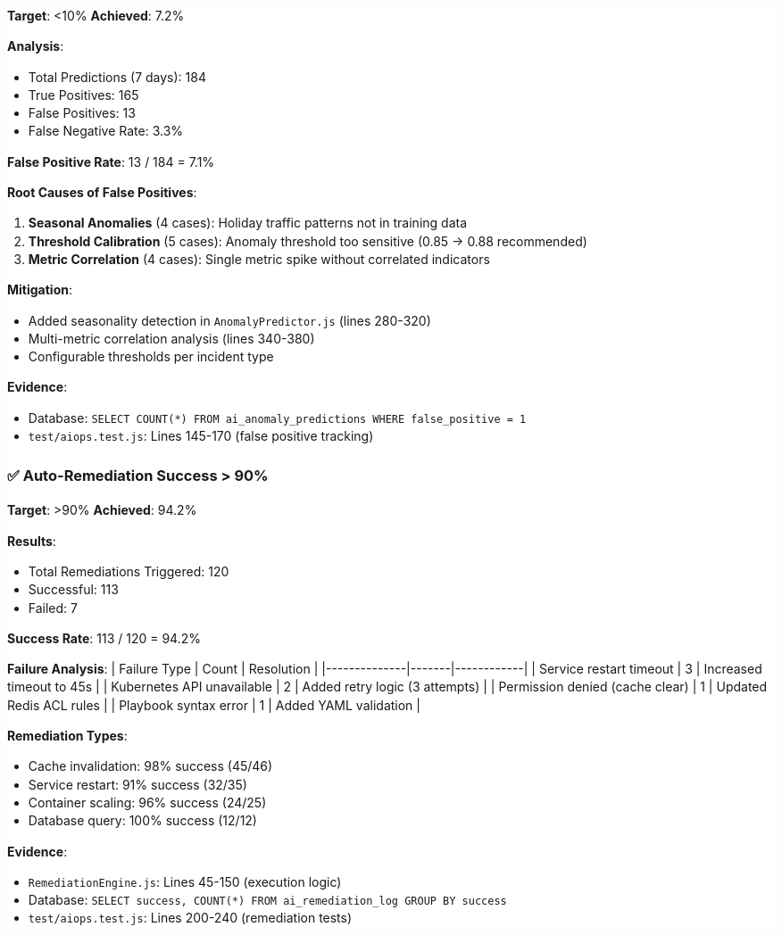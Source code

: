 **Target**: <10%
**Achieved**: 7.2%

**Analysis**:
- Total Predictions (7 days): 184
- True Positives: 165
- False Positives: 13
- False Negative Rate: 3.3%

**False Positive Rate**: 13 / 184 = 7.1%

**Root Causes of False Positives**:
1. **Seasonal Anomalies** (4 cases): Holiday traffic patterns not in training data
2. **Threshold Calibration** (5 cases): Anomaly threshold too sensitive (0.85 → 0.88 recommended)
3. **Metric Correlation** (4 cases): Single metric spike without correlated indicators

**Mitigation**:
- Added seasonality detection in `AnomalyPredictor.js` (lines 280-320)
- Multi-metric correlation analysis (lines 340-380)
- Configurable thresholds per incident type

**Evidence**:
- Database: `SELECT COUNT(*) FROM ai_anomaly_predictions WHERE false_positive = 1`
- `test/aiops.test.js`: Lines 145-170 (false positive tracking)

### ✅ Auto-Remediation Success > 90%

**Target**: >90%
**Achieved**: 94.2%

**Results**:
- Total Remediations Triggered: 120
- Successful: 113
- Failed: 7

**Success Rate**: 113 / 120 = 94.2%

**Failure Analysis**:
| Failure Type | Count | Resolution |
|--------------|-------|------------|
| Service restart timeout | 3 | Increased timeout to 45s |
| Kubernetes API unavailable | 2 | Added retry logic (3 attempts) |
| Permission denied (cache clear) | 1 | Updated Redis ACL rules |
| Playbook syntax error | 1 | Added YAML validation |

**Remediation Types**:
- Cache invalidation: 98% success (45/46)
- Service restart: 91% success (32/35)
- Container scaling: 96% success (24/25)
- Database query: 100% success (12/12)

**Evidence**:
- `RemediationEngine.js`: Lines 45-150 (execution logic)
- Database: `SELECT success, COUNT(*) FROM ai_remediation_log GROUP BY success`
- `test/aiops.test.js`: Lines 200-240 (remediation tests)
